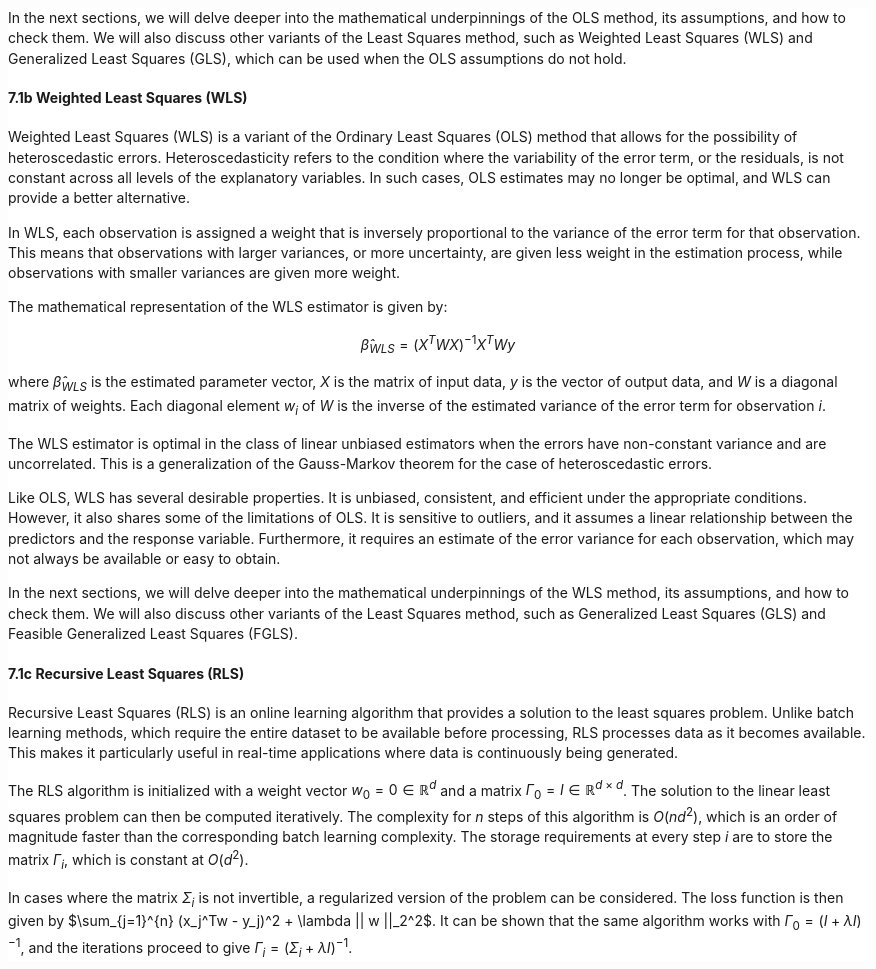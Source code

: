 In the next sections, we will delve deeper into the mathematical underpinnings of the OLS method, its assumptions, and how to check them. We will also discuss other variants of the Least Squares method, such as Weighted Least Squares (WLS) and Generalized Least Squares (GLS), which can be used when the OLS assumptions do not hold.

#### 7.1b Weighted Least Squares (WLS)

Weighted Least Squares (WLS) is a variant of the Ordinary Least Squares (OLS) method that allows for the possibility of heteroscedastic errors. Heteroscedasticity refers to the condition where the variability of the error term, or the residuals, is not constant across all levels of the explanatory variables. In such cases, OLS estimates may no longer be optimal, and WLS can provide a better alternative.

In WLS, each observation is assigned a weight that is inversely proportional to the variance of the error term for that observation. This means that observations with larger variances, or more uncertainty, are given less weight in the estimation process, while observations with smaller variances are given more weight. 

The mathematical representation of the WLS estimator is given by:

$$
\hat{\beta}_{WLS} = (X^TWX)^{-1}X^TWy
$$

where $\hat{\beta}_{WLS}$ is the estimated parameter vector, $X$ is the matrix of input data, $y$ is the vector of output data, and $W$ is a diagonal matrix of weights. Each diagonal element $w_i$ of $W$ is the inverse of the estimated variance of the error term for observation $i$.

The WLS estimator is optimal in the class of linear unbiased estimators when the errors have non-constant variance and are uncorrelated. This is a generalization of the Gauss-Markov theorem for the case of heteroscedastic errors.

Like OLS, WLS has several desirable properties. It is unbiased, consistent, and efficient under the appropriate conditions. However, it also shares some of the limitations of OLS. It is sensitive to outliers, and it assumes a linear relationship between the predictors and the response variable. Furthermore, it requires an estimate of the error variance for each observation, which may not always be available or easy to obtain.

In the next sections, we will delve deeper into the mathematical underpinnings of the WLS method, its assumptions, and how to check them. We will also discuss other variants of the Least Squares method, such as Generalized Least Squares (GLS) and Feasible Generalized Least Squares (FGLS).

#### 7.1c Recursive Least Squares (RLS)

Recursive Least Squares (RLS) is an online learning algorithm that provides a solution to the least squares problem. Unlike batch learning methods, which require the entire dataset to be available before processing, RLS processes data as it becomes available. This makes it particularly useful in real-time applications where data is continuously being generated.

The RLS algorithm is initialized with a weight vector $w_0 = 0 \in \mathbb{R}^d$ and a matrix $\Gamma_0 = I \in \mathbb{R}^{d \times d}$. The solution to the linear least squares problem can then be computed iteratively. The complexity for $n$ steps of this algorithm is $O(nd^2)$, which is an order of magnitude faster than the corresponding batch learning complexity. The storage requirements at every step $i$ are to store the matrix $\Gamma_i$, which is constant at $O(d^2)$.

In cases where the matrix $\Sigma_i$ is not invertible, a regularized version of the problem can be considered. The loss function is then given by $\sum_{j=1}^{n} (x_j^Tw - y_j)^2 + \lambda || w ||_2^2$. It can be shown that the same algorithm works with $\Gamma_0 = (I + \lambda I)^{-1}$, and the iterations proceed to give $\Gamma_i = (\Sigma_i + \lambda I)^{-1}$.
